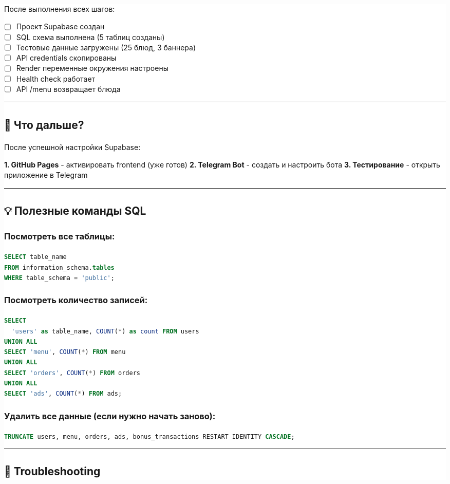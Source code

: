 После выполнения всех шагов:

- [ ] Проект Supabase создан
- [ ] SQL схема выполнена (5 таблиц созданы)
- [ ] Тестовые данные загружены (25 блюд, 3 баннера)
- [ ] API credentials скопированы
- [ ] Render переменные окружения настроены
- [ ] Health check работает
- [ ] API /menu возвращает блюда

---

## 🎯 Что дальше?

После успешной настройки Supabase:

**1. GitHub Pages** - активировать frontend (уже готов)
**2. Telegram Bot** - создать и настроить бота
**3. Тестирование** - открыть приложение в Telegram

---

## 💡 Полезные команды SQL

### Посмотреть все таблицы:
```sql
SELECT table_name
FROM information_schema.tables
WHERE table_schema = 'public';
```

### Посмотреть количество записей:
```sql
SELECT
  'users' as table_name, COUNT(*) as count FROM users
UNION ALL
SELECT 'menu', COUNT(*) FROM menu
UNION ALL
SELECT 'orders', COUNT(*) FROM orders
UNION ALL
SELECT 'ads', COUNT(*) FROM ads;
```

### Удалить все данные (если нужно начать заново):
```sql
TRUNCATE users, menu, orders, ads, bonus_transactions RESTART IDENTITY CASCADE;
```

---

## 🔧 Troubleshooting
